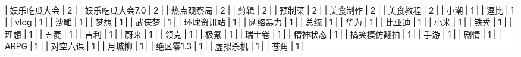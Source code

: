 | 娱乐吃瓜大会 | 2 |
| 娱乐吃瓜大会7.0 | 2 |
| 热点观察局 | 2 |
| 剪辑 | 2 |
| 预制菜 | 2 |
| 美食制作 | 2 |
| 美食教程 | 2 |
| 小潮 | 1 |
| 逗比 | 1 |
| vlog | 1 |
| 沙雕 | 1 |
| 梦想 | 1 |
| 武侠梦 | 1 |
| 环球资讯站 | 1 |
| 网络暴力 | 1 |
| 总统 | 1 |
| 华为 | 1 |
| 比亚迪 | 1 |
| 小米 | 1 |
| 铁秀 | 1 |
| 理想 | 1 |
| 五菱 | 1 |
| 吉利 | 1 |
| 蔚来 | 1 |
| 领克 | 1 |
| 极氪 | 1 |
| 瑞士卷 | 1 |
| 精神状态 | 1 |
| 搞笑模仿翻拍 | 1 |
| 手游 | 1 |
| 剧情 | 1 |
| ARPG | 1 |
| 对空六课 | 1 |
| 月城柳 | 1 |
| 绝区零1.3 | 1 |
| 虚拟杀机 | 1 |
| 苍角 | 1 |